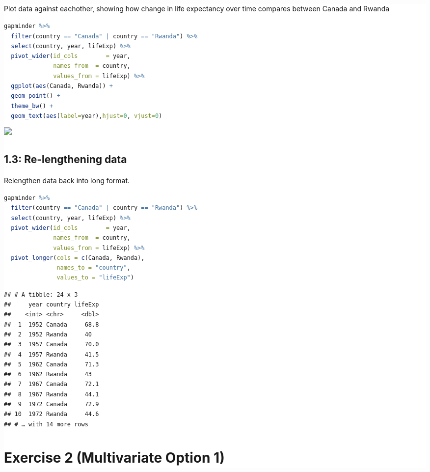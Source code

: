 Plot data against eachother, showing how change in life expectancy over time compares between Canada and Rwanda

```r
gapminder %>% 
  filter(country == "Canada" | country == "Rwanda") %>%
  select(country, year, lifeExp) %>% 
  pivot_wider(id_cols        = year, 
              names_from  = country, 
              values_from = lifeExp) %>% 
  ggplot(aes(Canada, Rwanda)) +
  geom_point() +
  theme_bw() +
  geom_text(aes(label=year),hjust=0, vjust=0)
```

![](hw04_Bryn-Thorn_files/figure-html/unnamed-chunk-2-1.png)

## 1.3: Re-lengthening data

Relengthen data back into long format. 

```r
gapminder %>% 
  filter(country == "Canada" | country == "Rwanda") %>%
  select(country, year, lifeExp) %>% 
  pivot_wider(id_cols        = year, 
              names_from  = country, 
              values_from = lifeExp) %>%
  pivot_longer(cols = c(Canada, Rwanda), 
               names_to = "country", 
               values_to = "lifeExp") 
```

```
## # A tibble: 24 x 3
##     year country lifeExp
##    <int> <chr>     <dbl>
##  1  1952 Canada     68.8
##  2  1952 Rwanda     40  
##  3  1957 Canada     70.0
##  4  1957 Rwanda     41.5
##  5  1962 Canada     71.3
##  6  1962 Rwanda     43  
##  7  1967 Canada     72.1
##  8  1967 Rwanda     44.1
##  9  1972 Canada     72.9
## 10  1972 Rwanda     44.6
## # … with 14 more rows
```

# Exercise 2 (Multivariate Option 1)
